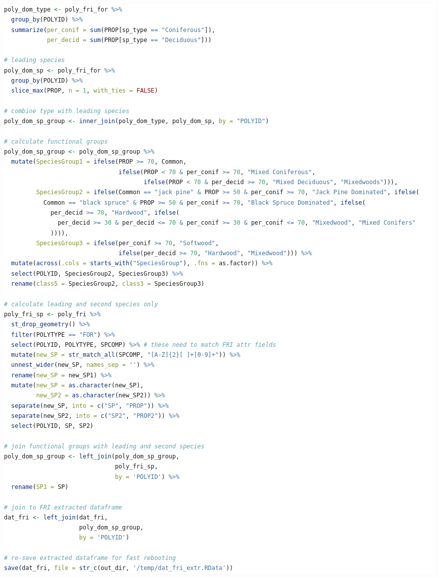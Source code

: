 ```r
poly_dom_type <- poly_fri_for %>%
  group_by(POLYID) %>%
  summarize(per_conif = sum(PROP[sp_type == "Coniferous"]), 
            per_decid = sum(PROP[sp_type == "Deciduous"]))

# leading species
poly_dom_sp <- poly_fri_for %>%
  group_by(POLYID) %>%
  slice_max(PROP, n = 1, with_ties = FALSE)

# combine type with leading species
poly_dom_sp_group <- inner_join(poly_dom_type, poly_dom_sp, by = "POLYID")

# calculate functional groups
poly_dom_sp_group <- poly_dom_sp_group %>%
  mutate(SpeciesGroup1 = ifelse(PROP >= 70, Common, 
                                ifelse(PROP < 70 & per_conif >= 70, "Mixed Coniferous",
                                       ifelse(PROP < 70 & per_decid >= 70, "Mixed Deciduous", "Mixedwoods"))), 
         SpeciesGroup2 = ifelse(Common == "jack pine" & PROP >= 50 & per_conif >= 70, "Jack Pine Dominated", ifelse(
           Common == "black spruce" & PROP >= 50 & per_conif >= 70, "Black Spruce Dominated", ifelse(
             per_decid >= 70, "Hardwood", ifelse(
               per_decid >= 30 & per_decid <= 70 & per_conif >= 30 & per_conif <= 70, "Mixedwood", "Mixed Conifers"
             )))), 
         SpeciesGroup3 = ifelse(per_conif >= 70, "Softwood", 
                                ifelse(per_decid >= 70, "Hardwood", "Mixedwood"))) %>%
  mutate(across(.cols = starts_with("SpeciesGroup"), .fns = as.factor)) %>%
  select(POLYID, SpeciesGroup2, SpeciesGroup3) %>%
  rename(class5 = SpeciesGroup2, class3 = SpeciesGroup3)

# calculate leading and second species only
poly_fri_sp <- poly_fri %>%
  st_drop_geometry() %>%
  filter(POLYTYPE == "FOR") %>%
  select(POLYID, POLYTYPE, SPCOMP) %>% # these need to match FRI attr fields
  mutate(new_SP = str_match_all(SPCOMP, "[A-Z]{2}[ ]+[0-9]+")) %>%
  unnest_wider(new_SP, names_sep = '') %>%
  rename(new_SP = new_SP1) %>%
  mutate(new_SP = as.character(new_SP),
         new_SP2 = as.character(new_SP2)) %>%
  separate(new_SP, into = c("SP", "PROP")) %>%
  separate(new_SP2, into = c("SP2", "PROP2")) %>%
  select(POLYID, SP, SP2)

# join functional groups with leading and second species
poly_dom_sp_group <- left_join(poly_dom_sp_group,
                               poly_fri_sp,
                               by = 'POLYID') %>%
  rename(SP1 = SP)

# join to FRI extracted dataframe
dat_fri <- left_join(dat_fri,
                     poly_dom_sp_group,
                     by = 'POLYID')

# re-save extracted dataframe for fast rebooting
save(dat_fri, file = str_c(out_dir, '/temp/dat_fri_extr.RData'))
```
